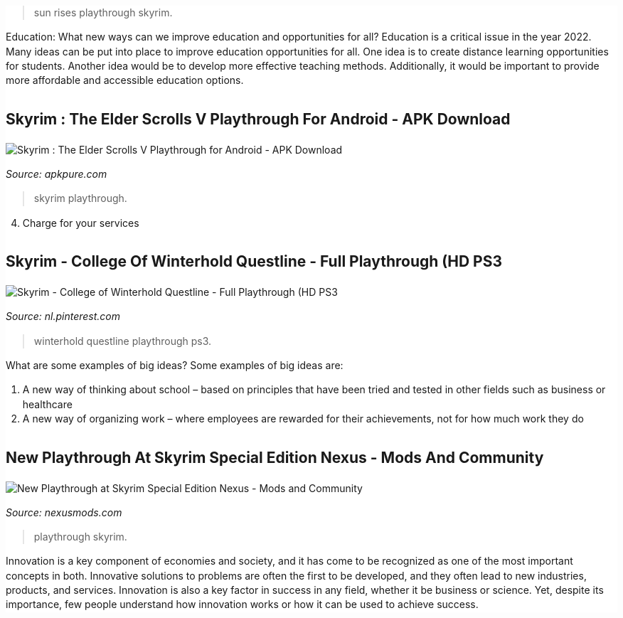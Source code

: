 >sun rises playthrough skyrim. 

	

Education: What new ways can we improve education and opportunities for all?
Education is a critical issue in the year 2022. Many ideas can be put into place to improve education opportunities for all. One idea is to create distance learning opportunities for students. Another idea would be to develop more effective teaching methods. Additionally, it would be important to provide more affordable and accessible education options.

    
## Skyrim : The Elder Scrolls V Playthrough For Android - APK Download

<img loading=lazy src="https://image.winudf.com/v2/image1/Y29tLnNreXJpbXRoZWVsZGVyc2Njcm9sbHN2cGxheXRocm91Z2gudGhlZWxkZXJzY3JvbGxzdnNreXJpbW1vYmlsZXBsYXl0aHJvdWdoX3NjcmVlbl80XzE1OTc4MTYxMTBfMDA1/screen-4.jpg?h=710&amp;fakeurl=1&amp;type=.jpg" onerror="this.onerror=null;this.src='https://tse3.mm.bing.net/th?id=OIP.df0lbBkbWs2A-YvDdPfnWAHaEK&amp;pid=15.1';" alt="Skyrim : The Elder Scrolls V Playthrough for Android - APK Download">

_Source: apkpure.com_

>skyrim playthrough. 

	

4. Charge for your services 

    
## Skyrim - College Of Winterhold Questline - Full Playthrough (HD PS3

<img loading=lazy src="https://i.pinimg.com/originals/60/c1/1b/60c11b8d86ee294d7805fe4f38cc1d8a.jpg" onerror="this.onerror=null;this.src='https://tse3.mm.bing.net/th?id=OIP.OcQcu_D2cPagqyEpLJ1oVgHaEK&amp;pid=15.1';" alt="Skyrim - College of Winterhold Questline - Full Playthrough (HD PS3">

_Source: nl.pinterest.com_

>winterhold questline playthrough ps3. 

	

What are some examples of big ideas?
Some examples of big ideas are: 
1. A new way of thinking about school – based on principles that have been tried and tested in other fields such as business or healthcare
2. A new way of organizing work – where employees are rewarded for their achievements, not for how much work they do

    
## New Playthrough At Skyrim Special Edition Nexus - Mods And Community

<img loading=lazy src="https://staticdelivery.nexusmods.com/images/1704/6286758-1486453536.png" onerror="this.onerror=null;this.src='https://tse2.mm.bing.net/th?id=OIP.b8IQBeHMnIP099eCutbdIQHaEK&amp;pid=15.1';" alt="New Playthrough at Skyrim Special Edition Nexus - Mods and Community">

_Source: nexusmods.com_

>playthrough skyrim. 

	

Innovation is a key component of economies and society, and it has come to be recognized as one of the most important concepts in both. Innovative solutions to problems are often the first to be developed, and they often lead to new industries, products, and services. Innovation is also a key factor in success in any field, whether it be business or science. Yet, despite its importance, few people understand how innovation works or how it can be used to achieve success.
